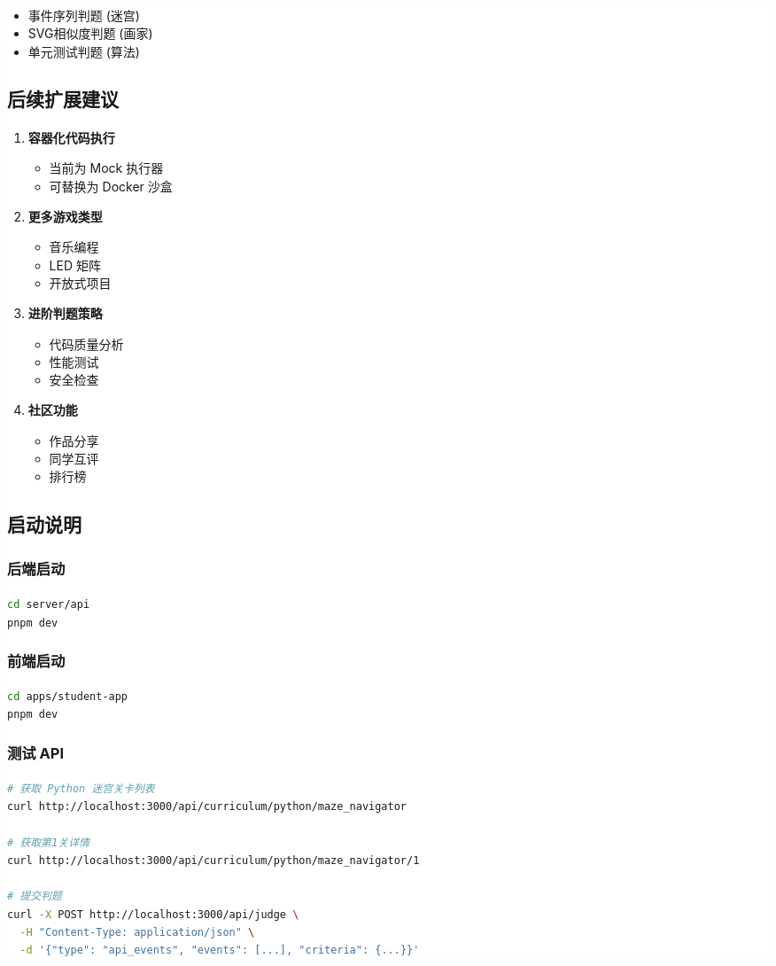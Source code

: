 - 事件序列判题 (迷宫)
- SVG相似度判题 (画家)
- 单元测试判题 (算法)

## 后续扩展建议

1. **容器化代码执行**
   - 当前为 Mock 执行器
   - 可替换为 Docker 沙盒

2. **更多游戏类型**
   - 音乐编程
   - LED 矩阵
   - 开放式项目

3. **进阶判题策略**
   - 代码质量分析
   - 性能测试
   - 安全检查

4. **社区功能**
   - 作品分享
   - 同学互评
   - 排行榜

## 启动说明

### 后端启动

```bash
cd server/api
pnpm dev
```

### 前端启动

```bash
cd apps/student-app
pnpm dev
```

### 测试 API

```bash
# 获取 Python 迷宫关卡列表
curl http://localhost:3000/api/curriculum/python/maze_navigator

# 获取第1关详情
curl http://localhost:3000/api/curriculum/python/maze_navigator/1

# 提交判题
curl -X POST http://localhost:3000/api/judge \
  -H "Content-Type: application/json" \
  -d '{"type": "api_events", "events": [...], "criteria": {...}}'
```
